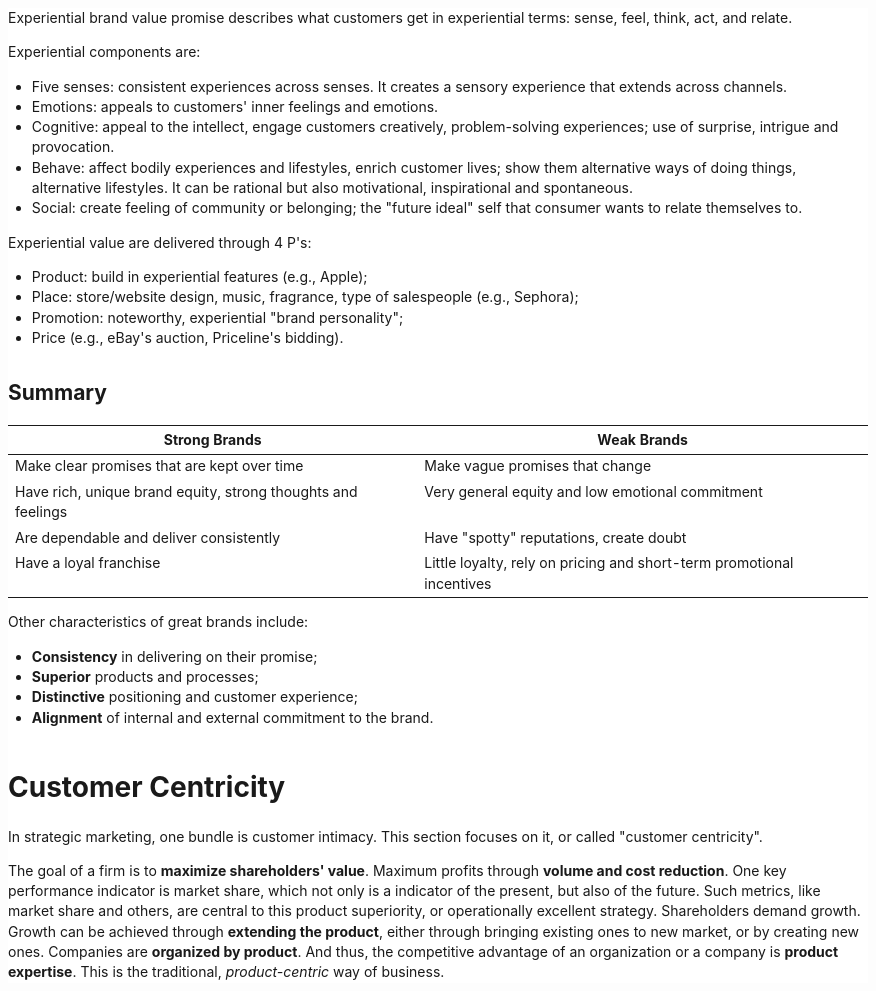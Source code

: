 Experiential brand value promise describes what customers get in experiential terms: sense, feel, think, act, and relate.

Experiential components are:
* Five senses: consistent experiences across senses. It creates a sensory experience that extends across channels.
* Emotions: appeals to customers' inner feelings and emotions.
* Cognitive: appeal to the intellect, engage customers creatively, problem-solving experiences; use of surprise, intrigue and provocation.
* Behave: affect bodily experiences and lifestyles, enrich customer lives; show them alternative ways of doing things, alternative lifestyles. It can be rational but also motivational, inspirational and spontaneous.
* Social: create feeling of community or belonging; the "future ideal" self that consumer wants to relate themselves to.

Experiential value are delivered through 4 P's:
* Product: build in experiential features (e.g., Apple);
* Place: store/website design, music, fragrance, type of salespeople (e.g., Sephora);
* Promotion: noteworthy, experiential "brand personality";
* Price (e.g., eBay's auction, Priceline's bidding).

## Summary

Strong Brands                                                | Weak Brands
-------------------------------------------------------------|----------------------------------------------------------------------
Make clear promises that are kept over time                  | Make vague promises that change
Have rich, unique brand equity, strong thoughts and feelings | Very general equity and low emotional commitment
Are dependable and deliver consistently                      | Have "spotty" reputations, create doubt
Have a loyal franchise                                       | Little loyalty, rely on pricing and short-term promotional incentives

Other characteristics of great brands include:
* **Consistency** in delivering on their promise;
* **Superior** products and processes;
* **Distinctive** positioning and customer experience;
* **Alignment** of internal and external commitment to the brand.

# Customer Centricity
In strategic marketing, one bundle is customer intimacy. This section focuses on it, or called "customer centricity".

The goal of a firm is to **maximize shareholders' value**. Maximum profits through **volume and cost reduction**. One key performance indicator is market share, which not only is a indicator of the present, but also of the future. Such metrics, like market share and others, are central to this product superiority, or operationally excellent strategy. Shareholders demand growth. Growth can be achieved through **extending the product**, either through bringing existing ones to new market, or by creating new ones. Companies are **organized by product**. And thus, the competitive advantage of an organization or a company is **product expertise**. This is the traditional, *product-centric* way of business.
